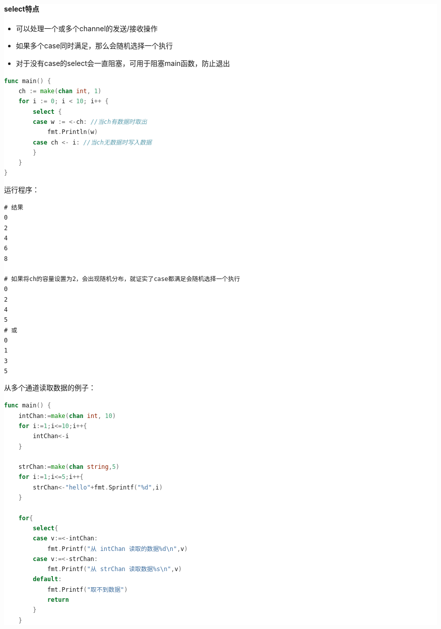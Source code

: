 #### select特点

- 可以处理一个或多个channel的发送/接收操作

- 如果多个case同时满足，那么会随机选择一个执行

- 对于没有case的select会一直阻塞，可用于阻塞main函数，防止退出

```go
func main() {
    ch := make(chan int, 1)
    for i := 0; i < 10; i++ {
        select {
        case w := <-ch: //当ch有数据时取出
            fmt.Println(w)
        case ch <- i: //当ch无数据时写入数据
        }
    }
}
```

运行程序：

```shell
# 结果
0
2
4
6
8

# 如果将ch的容量设置为2，会出现随机分布，就证实了case都满足会随机选择一个执行
0
2
4
5
# 或
0
1
3
5
```

从多个通道读取数据的例子：

```go
func main() {
	intChan:=make(chan int, 10)
	for i:=1;i<=10;i++{
		intChan<-i
	}

	strChan:=make(chan string,5)
	for i:=1;i<=5;i++{
		strChan<-"hello"+fmt.Sprintf("%d",i)
	}

	for{
		select{
		case v:=<-intChan:
			fmt.Printf("从 intChan 读取的数据%d\n",v)
		case v:=<-strChan:
			fmt.Printf("从 strChan 读取数据%s\n",v)
		default:
			fmt.Printf("取不到数据")
			return
		}
	}
```